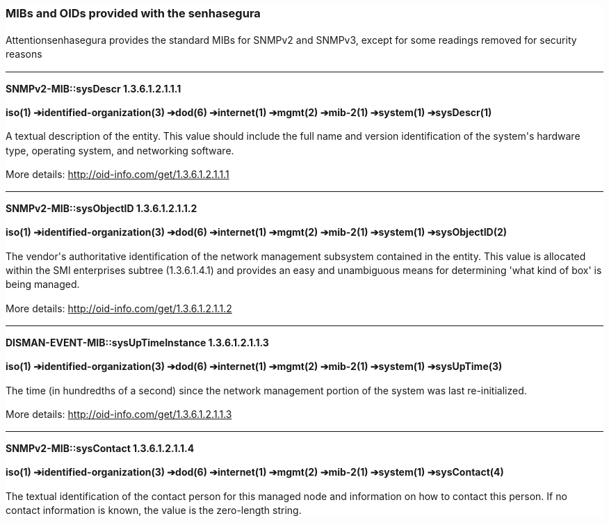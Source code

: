 ### MIBs and OIDs provided with the senhasegura

Attentionsenhasegura provides the standard MIBs for SNMPv2 and SNMPv3, except for some readings removed for security reasons



---

**SNMPv2\-MIB::sysDescr 1\.3\.6\.1\.2\.1\.1\.1**

**iso(1\) ➔identified\-organization(3\) ➔dod(6\) ➔internet(1\) ➔mgmt(2\) ➔mib\-2(1\) ➔system(1\) ➔sysDescr(1\)**

A textual description of the entity. This value should include the full name and version identification of the system's hardware type, operating system, and networking software.

More details: [http://oid\-info.com/get/1\.3\.6\.1\.2\.1\.1\.1](http://oid-info.com/get/1.3.6.1.2.1.1.1)



---

**SNMPv2\-MIB::sysObjectID 1\.3\.6\.1\.2\.1\.1\.2**

**iso(1\) ➔identified\-organization(3\) ➔dod(6\) ➔internet(1\) ➔mgmt(2\) ➔mib\-2(1\) ➔system(1\) ➔sysObjectID(2\)**

The vendor's authoritative identification of the network management subsystem contained in the entity. This value is allocated within the SMI enterprises subtree (1\.3\.6\.1\.4\.1\) and provides an easy and unambiguous means for determining 'what kind of box' is being managed.

More details: [http://oid\-info.com/get/1\.3\.6\.1\.2\.1\.1\.2](http://oid-info.com/get/1.3.6.1.2.1.1.2)



---

**DISMAN\-EVENT\-MIB::sysUpTimeInstance 1\.3\.6\.1\.2\.1\.1\.3**

**iso(1\) ➔identified\-organization(3\) ➔dod(6\) ➔internet(1\) ➔mgmt(2\) ➔mib\-2(1\) ➔system(1\) ➔sysUpTime(3\)**

The time (in hundredths of a second) since the network management portion of the system was last re\-initialized.

More details: [http://oid\-info.com/get/1\.3\.6\.1\.2\.1\.1\.3](http://oid-info.com/get/1.3.6.1.2.1.1.3)



---

**SNMPv2\-MIB::sysContact 1\.3\.6\.1\.2\.1\.1\.4**

**iso(1\) ➔identified\-organization(3\) ➔dod(6\) ➔internet(1\) ➔mgmt(2\) ➔mib\-2(1\) ➔system(1\) ➔sysContact(4\)**

The textual identification of the contact person for this managed node and information on how to contact this person. If no contact information is known, the value is the zero\-length string.
